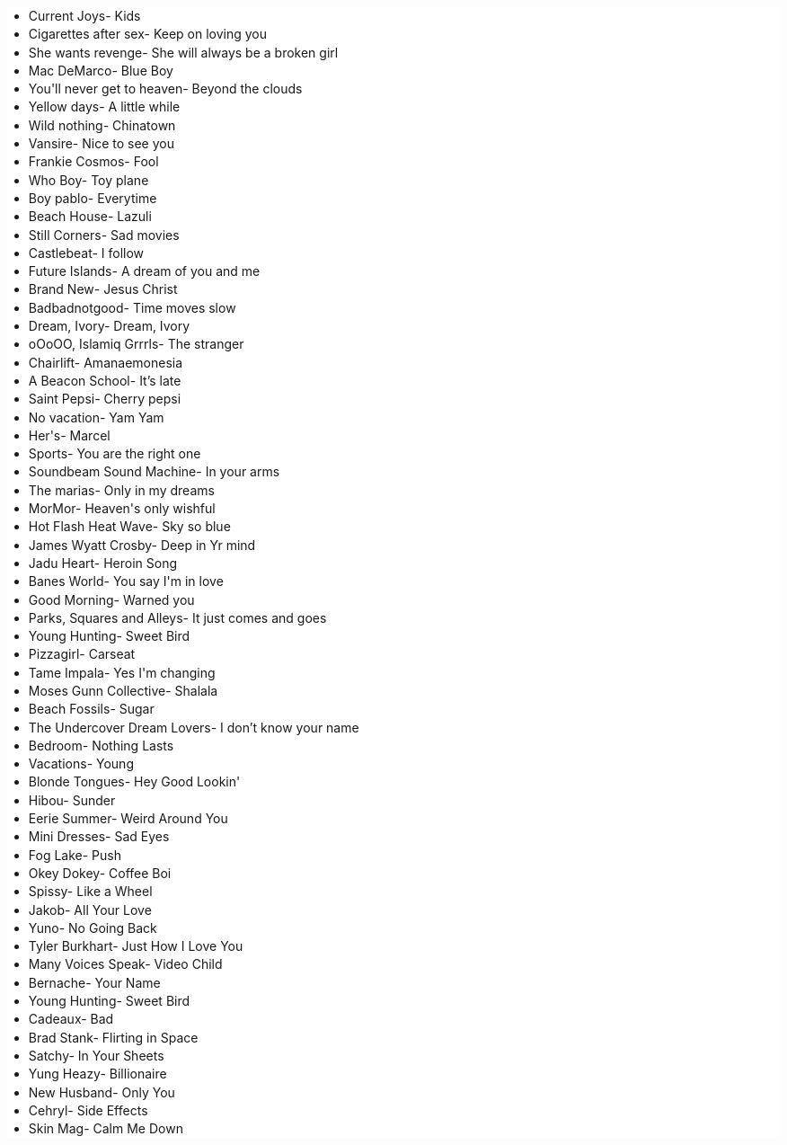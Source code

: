 - Current Joys- Kids
- Cigarettes after sex- Keep on loving you
- She wants revenge- She will always be a broken girl
- Mac DeMarco- Blue Boy
- You'll never get to heaven- Beyond the clouds
- Yellow days- A little while
- Wild nothing- Chinatown
- Vansire- Nice to see you
- Frankie Cosmos- Fool
- Who Boy- Toy plane
- Boy pablo- Everytime
- Beach House- Lazuli
- Still Corners- Sad movies
- Castlebeat- I follow
- Future Islands- A dream of you and me
- Brand New- Jesus Christ
- Badbadnotgood- Time moves slow
- Dream, Ivory- Dream, Ivory
- oOoOO, Islamiq Grrrls- The stranger
- Chairlift- Amanaemonesia
- A Beacon School- It’s late
- Saint Pepsi- Cherry pepsi
- No vacation- Yam Yam
- Her's- Marcel
- Sports- You are the right one
- Soundbeam Sound Machine- In your arms
- The marias- Only in my dreams
- MorMor- Heaven's only wishful
- Hot Flash Heat Wave- Sky so blue
- James Wyatt Crosby- Deep in Yr mind
- Jadu Heart- Heroin Song
- Banes World- You say I'm in love
- Good Morning- Warned you
- Parks, Squares and Alleys- It just comes and goes
- Young Hunting- Sweet Bird
- Pizzagirl- Carseat
- Tame Impala- Yes I'm changing
- Moses Gunn Collective- Shalala
- Beach Fossils- Sugar
- The Undercover Dream Lovers- I don’t know your name
- Bedroom- Nothing Lasts
- Vacations- Young
- Blonde Tongues- Hey Good Lookin'
- Hibou- Sunder
- Eerie Summer- Weird Around You
- Mini Dresses- Sad Eyes
- Fog Lake- Push
- Okey Dokey- Coffee Boi
- Spissy- Like a Wheel
- Jakob- All Your Love
- Yuno- No Going Back
- Tyler Burkhart- Just How I Love You
- Many Voices Speak- Video Child
- Bernache- Your Name
- Young Hunting- Sweet Bird
- Cadeaux- Bad
- Brad Stank- Flirting in Space
- Satchy- In Your Sheets
- Yung Heazy- Billionaire
- New Husband- Only You
- Cehryl- Side Effects
- Skin Mag- Calm Me Down
